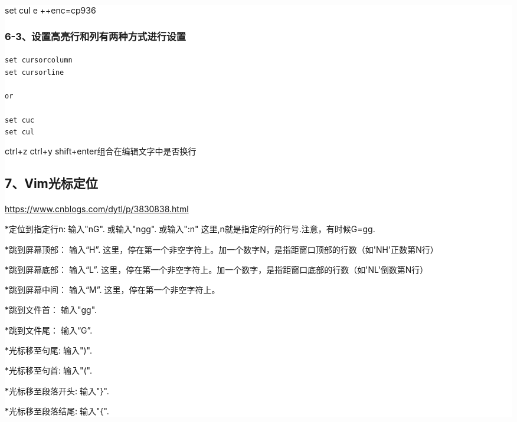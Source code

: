 set cul
e ++enc=cp936

### 6-3、设置高亮行和列有两种方式进行设置
```
set cursorcolumn
set cursorline

or

set cuc
set cul
```

ctrl+z
ctrl+y
shift+enter组合在编辑文字中是否换行

## 7、Vim光标定位
https://www.cnblogs.com/dytl/p/3830838.html

*定位到指定行n: 
输入"nG". 
或输入"ngg". 
或输入":n" 
这里,n就是指定的行的行号.注意，有时候G=gg. 

*跳到屏幕顶部： 
输入“H”. 
这里，停在第一个非空字符上。加一个数字N，是指距窗口顶部的行数（如'NH'正数第N行） 

*跳到屏幕底部： 
输入“L”. 
这里，停在第一个非空字符上。加一个数字，是指距窗口底部的行数（如'NL'倒数第N行） 

*跳到屏幕中间： 
输入“M”. 
这里，停在第一个非空字符上。 

*跳到文件首： 
输入"gg". 

*跳到文件尾： 
输入“G”. 

*光标移至句尾: 
输入")". 

*光标移至句首: 
输入"(". 

*光标移至段落开头: 
输入"}". 

*光标移至段落结尾: 
输入"{". 
